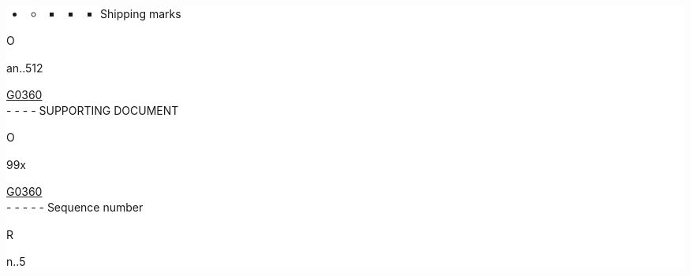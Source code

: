    - - - - - Shipping marks
  </td>
  <td>
   <p class="s4">
    O
   </p>
  </td>
  <td>
   <p class="s4">
    an..512
   </p>
  </td>
  <td>
  </td>
  <td>
   <a href="rules.html#g0360">
    G0360
   </a>
   <div>
   </div>
  </td>
 </tr>
 <tr style="height:12pt">
  <td>
   - - - - SUPPORTING DOCUMENT
  </td>
  <td>
   <p class="s4">
    O
   </p>
  </td>
  <td>
   <p class="s4">
    99x
   </p>
  </td>
  <td>
  </td>
  <td>
   <a href="rules.html#g0360">
    G0360
   </a>
   <div>
   </div>
  </td>
 </tr>
 <tr style="height:13pt">
  <td>
   - - - - - Sequence number
  </td>
  <td>
   <p class="s4">
    R
   </p>
  </td>
  <td>
   <p class="s4">
    n..5
   </p>
  </td>
  <td>
  </td>
  <td>
   <a href="rules.html#r0054">